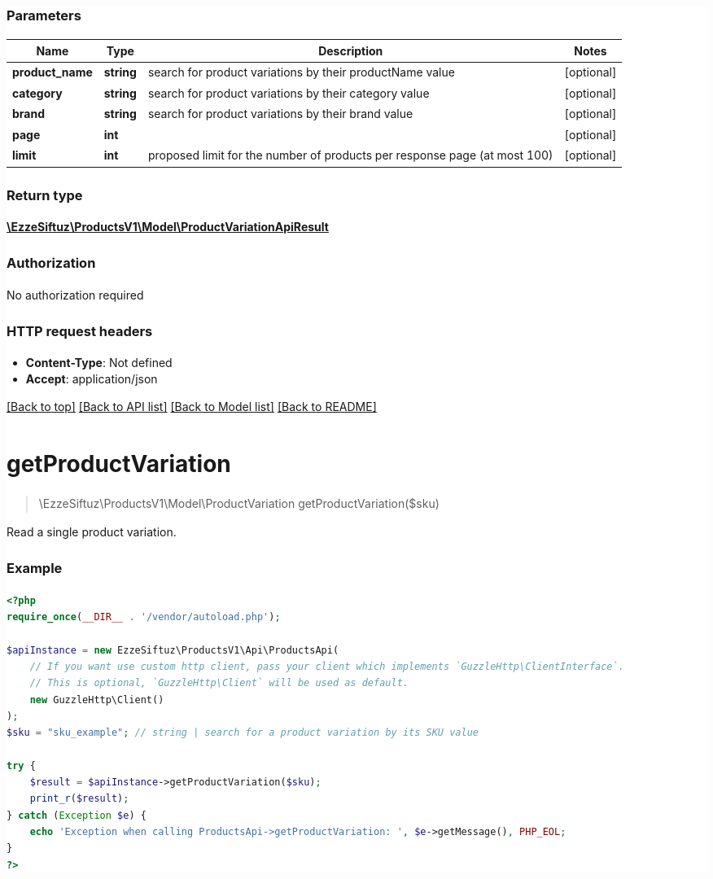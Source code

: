### Parameters

Name | Type | Description  | Notes
------------- | ------------- | ------------- | -------------
 **product_name** | **string**| search for product variations by their productName value | [optional]
 **category** | **string**| search for product variations by their category value | [optional]
 **brand** | **string**| search for product variations by their brand value | [optional]
 **page** | **int**|  | [optional]
 **limit** | **int**| proposed limit for the number of products per response page (at most 100) | [optional]

### Return type

[**\EzzeSiftuz\ProductsV1\Model\ProductVariationApiResult**](../Model/ProductVariationApiResult.md)

### Authorization

No authorization required

### HTTP request headers

 - **Content-Type**: Not defined
 - **Accept**: application/json

[[Back to top]](#) [[Back to API list]](../../README.md#documentation-for-api-endpoints) [[Back to Model list]](../../README.md#documentation-for-models) [[Back to README]](../../README.md)

# **getProductVariation**
> \EzzeSiftuz\ProductsV1\Model\ProductVariation getProductVariation($sku)

Read a single product variation.

### Example
```php
<?php
require_once(__DIR__ . '/vendor/autoload.php');

$apiInstance = new EzzeSiftuz\ProductsV1\Api\ProductsApi(
    // If you want use custom http client, pass your client which implements `GuzzleHttp\ClientInterface`.
    // This is optional, `GuzzleHttp\Client` will be used as default.
    new GuzzleHttp\Client()
);
$sku = "sku_example"; // string | search for a product variation by its SKU value

try {
    $result = $apiInstance->getProductVariation($sku);
    print_r($result);
} catch (Exception $e) {
    echo 'Exception when calling ProductsApi->getProductVariation: ', $e->getMessage(), PHP_EOL;
}
?>
```
